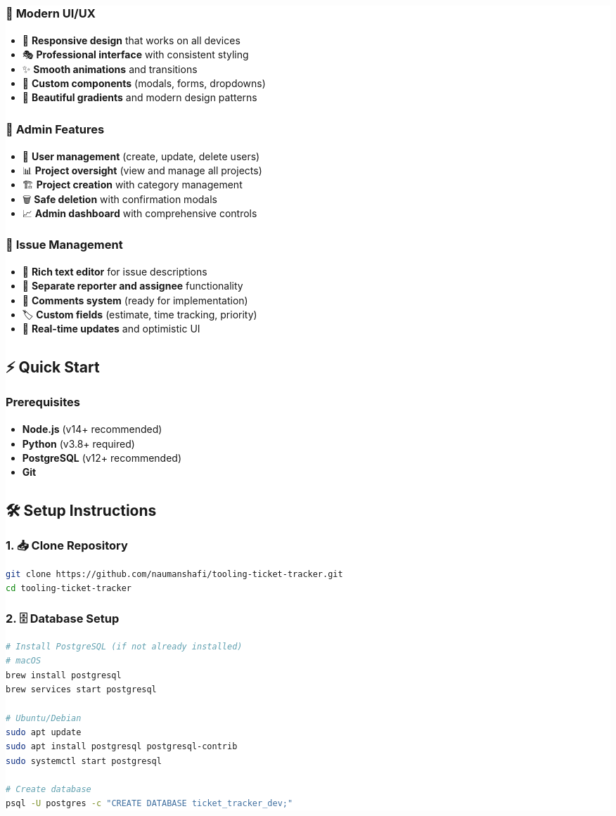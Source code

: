 ### 🎨 **Modern UI/UX**
- 📱 **Responsive design** that works on all devices
- 🎭 **Professional interface** with consistent styling
- ✨ **Smooth animations** and transitions
- 🎨 **Custom components** (modals, forms, dropdowns)
- 🌈 **Beautiful gradients** and modern design patterns

### 🔧 **Admin Features**
- 👥 **User management** (create, update, delete users)
- 📊 **Project oversight** (view and manage all projects)
- 🏗️ **Project creation** with category management
- 🗑️ **Safe deletion** with confirmation modals
- 📈 **Admin dashboard** with comprehensive controls

### 🎯 **Issue Management**
- 📝 **Rich text editor** for issue descriptions
- 👤 **Separate reporter and assignee** functionality
- 💬 **Comments system** (ready for implementation)
- 🏷️ **Custom fields** (estimate, time tracking, priority)
- 🔄 **Real-time updates** and optimistic UI

## ⚡ Quick Start

### Prerequisites
- **Node.js** (v14+ recommended)
- **Python** (v3.8+ required)
- **PostgreSQL** (v12+ recommended)
- **Git**


## 🛠️ Setup Instructions

### 1. 📥 Clone Repository
```bash
git clone https://github.com/naumanshafi/tooling-ticket-tracker.git
cd tooling-ticket-tracker
```

### 2. 🗄️ Database Setup
```bash
# Install PostgreSQL (if not already installed)
# macOS
brew install postgresql
brew services start postgresql

# Ubuntu/Debian
sudo apt update
sudo apt install postgresql postgresql-contrib
sudo systemctl start postgresql

# Create database
psql -U postgres -c "CREATE DATABASE ticket_tracker_dev;"
```
